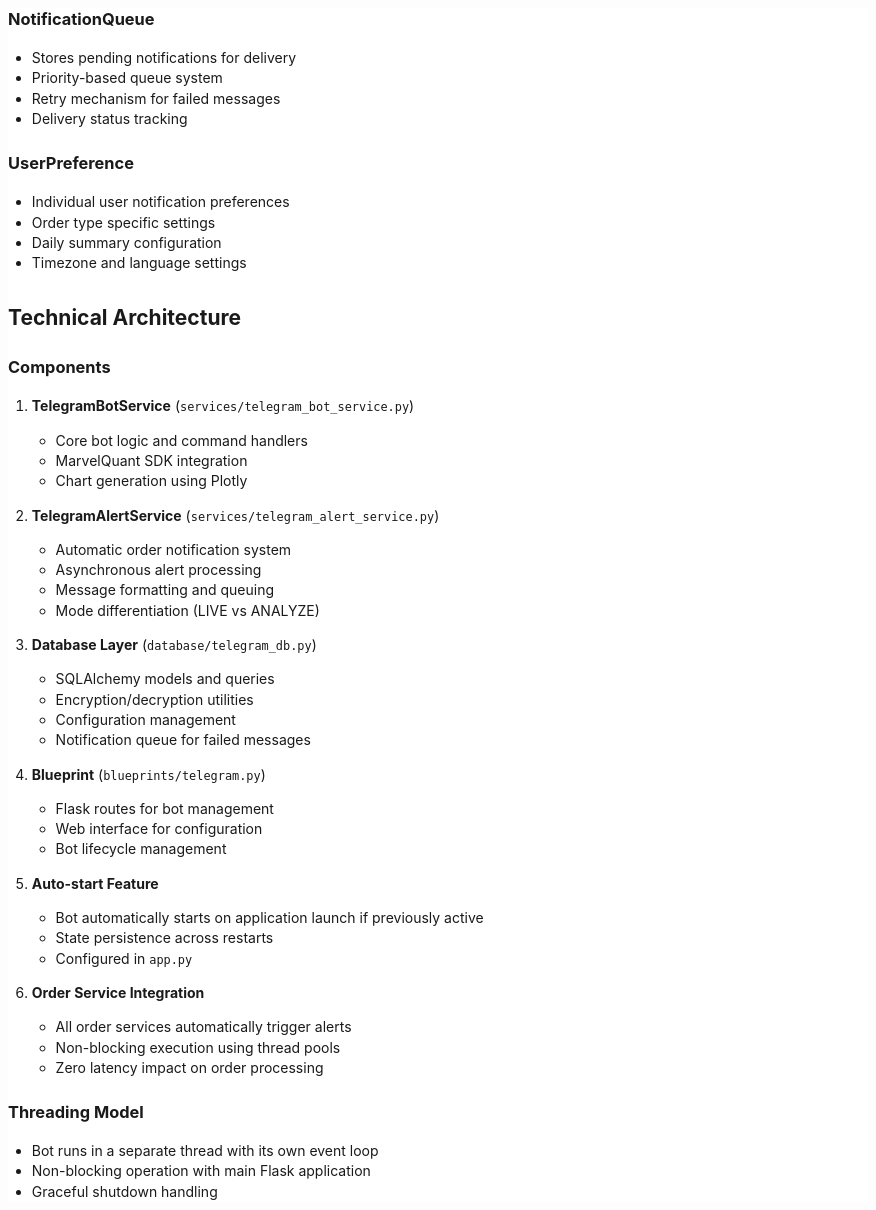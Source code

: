### NotificationQueue
- Stores pending notifications for delivery
- Priority-based queue system
- Retry mechanism for failed messages
- Delivery status tracking

### UserPreference
- Individual user notification preferences
- Order type specific settings
- Daily summary configuration
- Timezone and language settings

## Technical Architecture

### Components

1. **TelegramBotService** (`services/telegram_bot_service.py`)
   - Core bot logic and command handlers
   - MarvelQuant SDK integration
   - Chart generation using Plotly

2. **TelegramAlertService** (`services/telegram_alert_service.py`)
   - Automatic order notification system
   - Asynchronous alert processing
   - Message formatting and queuing
   - Mode differentiation (LIVE vs ANALYZE)

3. **Database Layer** (`database/telegram_db.py`)
   - SQLAlchemy models and queries
   - Encryption/decryption utilities
   - Configuration management
   - Notification queue for failed messages

4. **Blueprint** (`blueprints/telegram.py`)
   - Flask routes for bot management
   - Web interface for configuration
   - Bot lifecycle management

5. **Auto-start Feature**
   - Bot automatically starts on application launch if previously active
   - State persistence across restarts
   - Configured in `app.py`

6. **Order Service Integration**
   - All order services automatically trigger alerts
   - Non-blocking execution using thread pools
   - Zero latency impact on order processing

### Threading Model
- Bot runs in a separate thread with its own event loop
- Non-blocking operation with main Flask application
- Graceful shutdown handling
